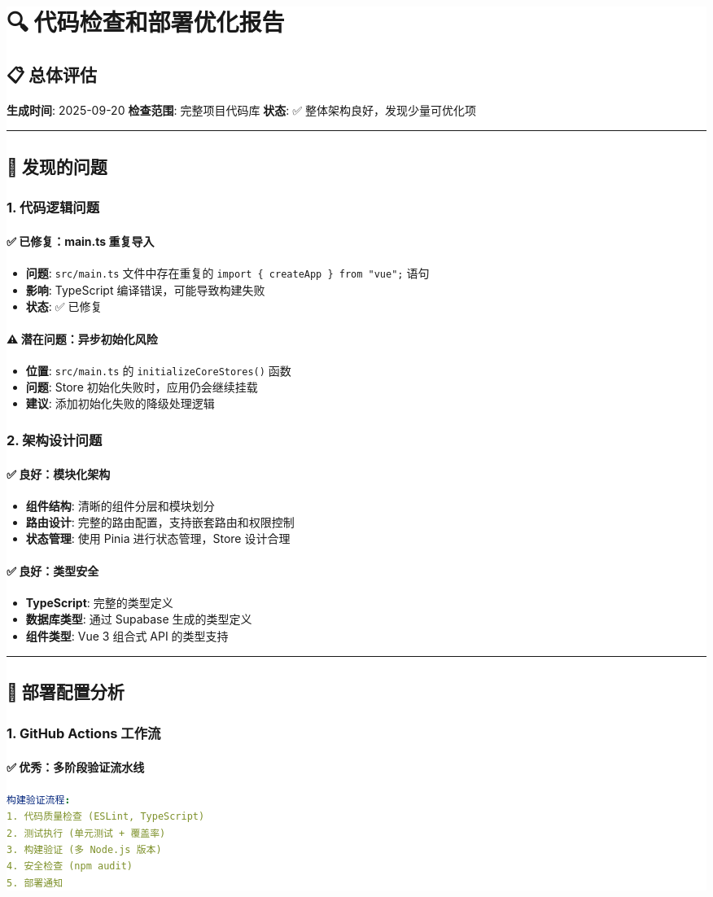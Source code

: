 # 🔍 代码检查和部署优化报告

## 📋 总体评估

**生成时间**: 2025-09-20
**检查范围**: 完整项目代码库
**状态**: ✅ 整体架构良好，发现少量可优化项

---

## 🐛 发现的问题

### 1. 代码逻辑问题

#### ✅ 已修复：main.ts 重复导入
- **问题**: `src/main.ts` 文件中存在重复的 `import { createApp } from "vue";` 语句
- **影响**: TypeScript 编译错误，可能导致构建失败
- **状态**: ✅ 已修复

#### ⚠️ 潜在问题：异步初始化风险
- **位置**: `src/main.ts` 的 `initializeCoreStores()` 函数
- **问题**: Store 初始化失败时，应用仍会继续挂载
- **建议**: 添加初始化失败的降级处理逻辑

### 2. 架构设计问题

#### ✅ 良好：模块化架构
- **组件结构**: 清晰的组件分层和模块划分
- **路由设计**: 完整的路由配置，支持嵌套路由和权限控制
- **状态管理**: 使用 Pinia 进行状态管理，Store 设计合理

#### ✅ 良好：类型安全
- **TypeScript**: 完整的类型定义
- **数据库类型**: 通过 Supabase 生成的类型定义
- **组件类型**: Vue 3 组合式 API 的类型支持

---

## 🚀 部署配置分析

### 1. GitHub Actions 工作流

#### ✅ 优秀：多阶段验证流水线
```yaml
构建验证流程:
1. 代码质量检查 (ESLint, TypeScript)
2. 测试执行 (单元测试 + 覆盖率)
3. 构建验证 (多 Node.js 版本)
4. 安全检查 (npm audit)
5. 部署通知
```
